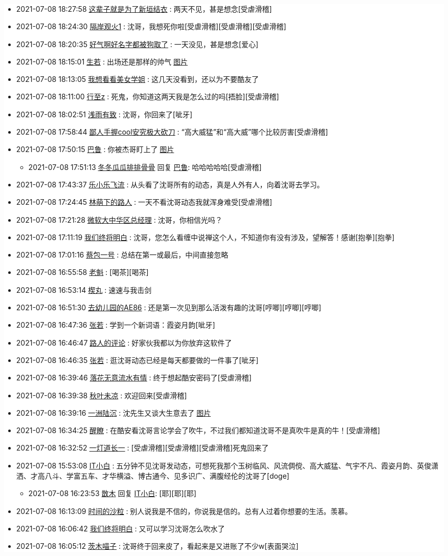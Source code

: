 - 2021-07-08 18:27:58 [这辈子就是为了新垣结衣](uid=1709428) : 两天不见，甚是想念[受虐滑稽] 

- 2021-07-08 18:24:30 [隔岸观火1](uid=1428246) : 沈哥，我想死你啦[受虐滑稽][受虐滑稽][受虐滑稽] 

- 2021-07-08 18:20:35 [好气啊好名字都被狗取了](uid=1229616) : 一天没见，甚是想念[爱心] 

- 2021-07-08 18:15:01 [生若](uid=1594912) : 出场还是那样的帅气 [图片](http://image.coolapk.com/feed/2021/0708/18/1594912_6dba4cd4_9299_6699@300x300.gif)

- 2021-07-08 18:13:05 [我想看看美女学姐](uid=2916979) : 这几天没看到，还以为不要酷友了 

- 2021-07-08 18:11:00 [行至z](uid=582810) : 死鬼，你知道这两天我是怎么过的吗[捂脸][受虐滑稽] 

- 2021-07-08 18:02:51 [浅雨有致](uid=1520134) : 沈哥，你回来了[呲牙] 

- 2021-07-08 17:58:44 [鄙人手握cool安究极大砍刀](uid=2616582) : “高大威猛”和“高大威”哪个比较厉害[受虐滑稽] 

- 2021-07-08 17:50:15 [巴鲁](uid=810344) : 你被杰哥盯上了 [图片](http://image.coolapk.com/feed/2021/0708/17/810344_75d351f2_7814_5195@382x360.gif)

    - 2021-07-08 17:51:13 [冬冬瓜瓜排排骨骨](uid=3463204) 回复 [巴鲁](uid=810344): 哈哈哈哈哈[受虐滑稽] 

- 2021-07-08 17:43:37 [乐小乐飞流](uid=3777885) : 从头看了沈哥所有的动态，真是人外有人，向着沈哥去学习。 

- 2021-07-08 17:24:45 [林萌下的路人](uid=900430) : 一天不看沈哥动态我就浑身难受[受虐滑稽] 

- 2021-07-08 17:21:28 [微软大中华区总经理](uid=928491) : 沈哥，你相信光吗？ 

- 2021-07-08 17:11:19 [我们终将明白](uid=3083973) : 沈哥，您怎么看缠中说禅这个人，不知道你有没有涉及，望解答！感谢[抱拳][抱拳] 

- 2021-07-08 17:01:16 [蔡包一号](uid=1270073) : 总结在第一或最后，中间直接忽略 

- 2021-07-08 16:55:58 [老魁](uid=1703096) : [喝茶][喝茶] 

- 2021-07-08 16:53:14 [楔丸](uid=3285568) : 速速与我击剑 

- 2021-07-08 16:51:30 [去幼儿园的AE86](uid=2463040) : 还是第一次见到那么活泼有趣的沈哥[哼唧][哼唧][哼唧] 

- 2021-07-08 16:47:36 [张若](uid=996034) : 学到一个新词语：霞姿月韵[呲牙] 

- 2021-07-08 16:46:47 [路人的评论](uid=3432886) : 好家伙我都以为你放弃这软件了 

- 2021-07-08 16:46:35 [张若](uid=996034) : 逛沈哥动态已经是每天都要做的一件事了[呲牙] 

- 2021-07-08 16:39:46 [落花无意流水有情](uid=1085596) : 终于想起酷安密码了[受虐滑稽] 

- 2021-07-08 16:39:38 [秋叶未凉](uid=2801425) : 欢迎回来[受虐滑稽] 

- 2021-07-08 16:39:16 [一洲陆沉](uid=889471) : 沈先生又谈大生意去了 [图片](http://image.coolapk.com/feed/2021/0708/16/889471_1cf8acf6_3554_094@383x354.gif)

- 2021-07-08 16:34:25 [醒瞭](uid=3166846) : 在酷安看沈哥言论学会了吹牛，不过我们都知道沈哥不是真吹牛是真的牛！[受虐滑稽] 

- 2021-07-08 16:32:52 [一灯道长一](uid=2901910) : [受虐滑稽][受虐滑稽][受虐滑稽]死鬼回来了 

- 2021-07-08 15:53:08 [IT小白](uid=1002886) : 五分钟不见沈哥发动态，可想死我那个玉树临风、风流倜傥、高大威猛、气宇不凡、霞姿月韵、英俊潇洒、才高八斗、学富五车、才华横溢、博古通今、见多识广、满腹经伦的沈哥了[doge] 

    - 2021-07-08 16:23:53 [㪚木](uid=1081091) 回复 [IT小白](uid=1002886): [耶][耶][耶] 

- 2021-07-08 16:13:09 [时间的沙粒](uid=1600844) : 别人说我是不信的，你说我是信的。总有人过着你想要的生活。羡慕。 

- 2021-07-08 16:06:42 [我们终将明白](uid=3083973) : 又可以学习沈哥怎么吹水了 

- 2021-07-08 16:05:12 [茨木喵子](uid=2155035) : 沈哥终于回来皮了，看起来是又进账了不少w[表面哭泣] 
